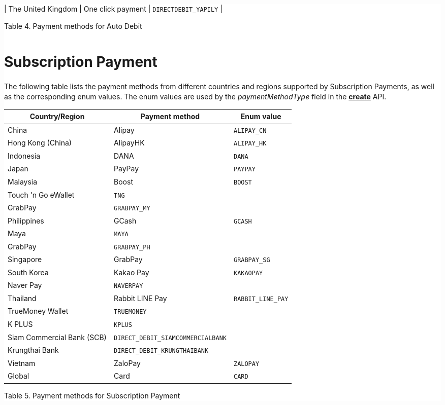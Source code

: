 | The United Kingdom | One click payment | `DIRECTDEBIT_YAPILY` |



Table 4. Payment methods for Auto Debit

Subscription Payment
====================

The following table lists the payment methods from different countries and regions supported by Subscription Payments, as well as the corresponding enum values. The enum values are used by the _paymentMethodType_ field in the [**create**](https://global.alipay.com/docs/ac/ams/create_sub) API.



| **Country/Region** | **Payment method** | **Enum value** |
| --- | --- | --- |
| China | Alipay | `ALIPAY_CN` |
| Hong Kong (China) | AlipayHK | `ALIPAY_HK` |
| Indonesia | DANA | `DANA` |
| Japan | PayPay | `PAYPAY` |
| Malaysia | Boost | `BOOST` |
| Touch 'n Go eWallet | `TNG` |
| GrabPay | `GRABPAY_MY` |
| Philippines | GCash | `GCASH` |
| Maya | `MAYA` |
| GrabPay | `GRABPAY_PH` |
| Singapore | GrabPay | `GRABPAY_SG` |
| South Korea | Kakao Pay | `KAKAOPAY` |
| Naver Pay | `NAVERPAY` |
| Thailand | Rabbit LINE Pay | `RABBIT_LINE_PAY` |
| TrueMoney Wallet | `TRUEMONEY` |
| K PLUS | `KPLUS` |
| Siam Commercial Bank (SCB) | `DIRECT_DEBIT_SIAMCOMMERCIALBANK` |
| Krungthai Bank | `DIRECT_DEBIT_KRUNGTHAIBANK` |
| Vietnam | ZaloPay | `ZALOPAY` |
| Global | Card | `CARD` |



Table 5. Payment methods for Subscription Payment
